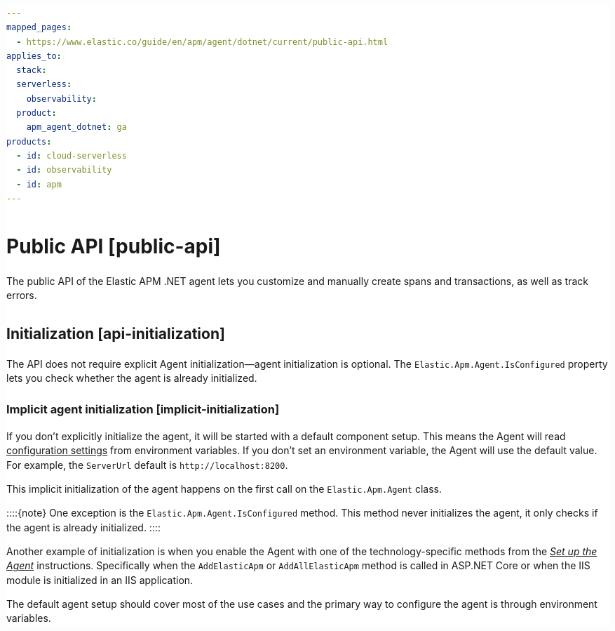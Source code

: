 ```yaml
---
mapped_pages:
  - https://www.elastic.co/guide/en/apm/agent/dotnet/current/public-api.html
applies_to:
  stack:
  serverless:
    observability:
  product:
    apm_agent_dotnet: ga
products:
  - id: cloud-serverless
  - id: observability
  - id: apm
---
```


# Public API [public-api]

The public API of the Elastic APM .NET agent lets you customize and manually create spans and transactions, as well as track errors.


## Initialization [api-initialization]

The API does not require explicit Agent initialization—agent initialization is optional. The `Elastic.Apm.Agent.IsConfigured` property lets you check whether the agent is already initialized.


### Implicit agent initialization [implicit-initialization]

If you don’t explicitly initialize the agent, it will be started with a default component setup. This means the Agent will read [configuration settings](/reference/configuration.md) from environment variables. If you don’t set an environment variable, the Agent will use the default value. For example, the `ServerUrl` default is `http://localhost:8200`.

This implicit initialization of the agent happens on the first call on the `Elastic.Apm.Agent` class.

::::{note}
One exception is the `Elastic.Apm.Agent.IsConfigured` method. This method never initializes the agent, it only checks if the agent is already initialized.
::::


Another example of initialization is when you enable the Agent with one of the technology-specific methods from the [*Set up the Agent*](/reference/set-up-apm-net-agent.md) instructions. Specifically when the `AddElasticApm` or `AddAllElasticApm` method is called in ASP.NET Core or when the IIS module is initialized in an IIS application.

The default agent setup should cover most of the use cases and the primary way to configure the agent is through environment variables.

